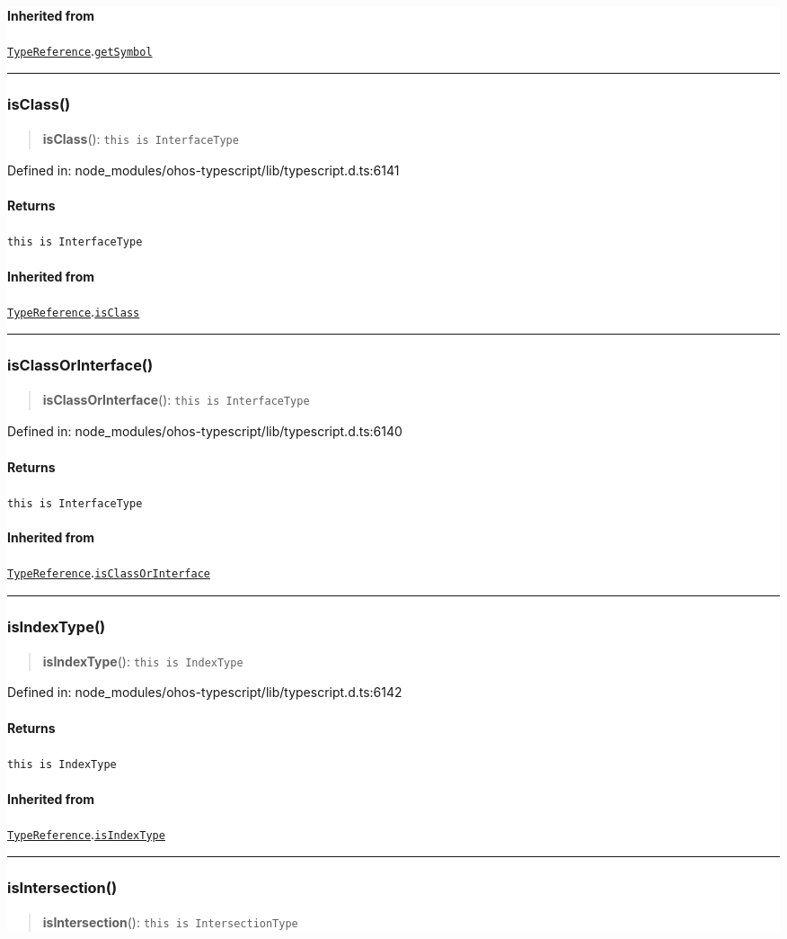 #### Inherited from

[`TypeReference`](TypeReference.md).[`getSymbol`](TypeReference.md#getsymbol)

***

### isClass()

> **isClass**(): `this is InterfaceType`

Defined in: node\_modules/ohos-typescript/lib/typescript.d.ts:6141

#### Returns

`this is InterfaceType`

#### Inherited from

[`TypeReference`](TypeReference.md).[`isClass`](TypeReference.md#isclass)

***

### isClassOrInterface()

> **isClassOrInterface**(): `this is InterfaceType`

Defined in: node\_modules/ohos-typescript/lib/typescript.d.ts:6140

#### Returns

`this is InterfaceType`

#### Inherited from

[`TypeReference`](TypeReference.md).[`isClassOrInterface`](TypeReference.md#isclassorinterface)

***

### isIndexType()

> **isIndexType**(): `this is IndexType`

Defined in: node\_modules/ohos-typescript/lib/typescript.d.ts:6142

#### Returns

`this is IndexType`

#### Inherited from

[`TypeReference`](TypeReference.md).[`isIndexType`](TypeReference.md#isindextype)

***

### isIntersection()

> **isIntersection**(): `this is IntersectionType`
